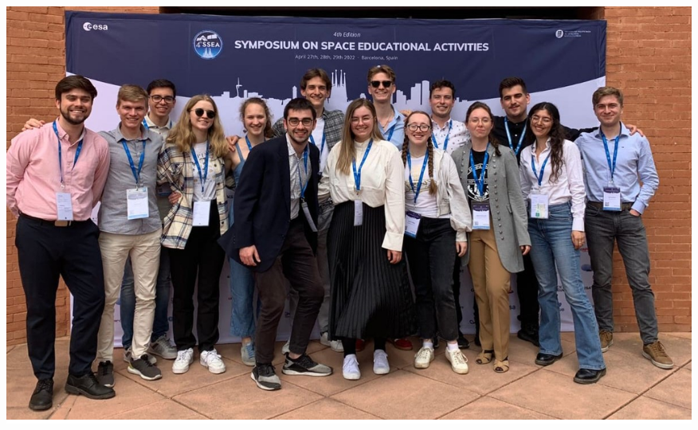 <img src="/assets/ssea_group_pic.jpg" alt="Group Photo at SSEA" style="width: 100%; height: auto;">
